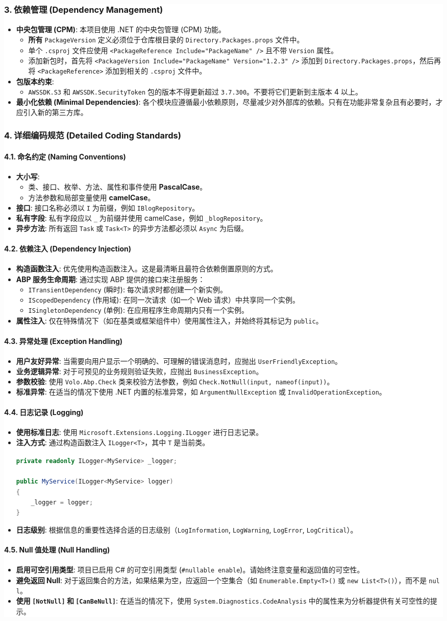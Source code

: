 ### 3. 依赖管理 (Dependency Management)

- **中央包管理 (CPM)**: 本项目使用 .NET 的中央包管理 (CPM) 功能。
    - **所有** `PackageVersion` 定义必须位于仓库根目录的 `Directory.Packages.props` 文件中。
    - 单个 `.csproj` 文件应使用 `<PackageReference Include="PackageName" />` 且不带 `Version` 属性。
    - 添加新包时，首先将 `<PackageVersion Include="PackageName" Version="1.2.3" />` 添加到 `Directory.Packages.props`，然后再将 `<PackageReference>` 添加到相关的 `.csproj` 文件中。
- **包版本约束**: 
    - `AWSSDK.S3` 和 `AWSSDK.SecurityToken` 包的版本不得更新超过 `3.7.300`。不要将它们更新到主版本 4 以上。
- **最小化依赖 (Minimal Dependencies)**: 各个模块应遵循最小依赖原则，尽量减少对外部库的依赖。只有在功能非常复杂且有必要时，才应引入新的第三方库。

### 4. 详细编码规范 (Detailed Coding Standards)

#### 4.1. 命名约定 (Naming Conventions)
- **大小写**: 
    - 类、接口、枚举、方法、属性和事件使用 **PascalCase**。
    - 方法参数和局部变量使用 **camelCase**。
- **接口**: 接口名称必须以 `I` 为前缀，例如 `IBlogRepository`。
- **私有字段**: 私有字段应以 `_` 为前缀并使用 camelCase，例如 `_blogRepository`。
- **异步方法**: 所有返回 `Task` 或 `Task<T>` 的异步方法都必须以 `Async` 为后缀。

#### 4.2. 依赖注入 (Dependency Injection)
- **构造函数注入**: 优先使用构造函数注入。这是最清晰且最符合依赖倒置原则的方式。
- **ABP 服务生命周期**: 通过实现 ABP 提供的接口来注册服务：
    - `ITransientDependency` (瞬时): 每次请求时都创建一个新实例。
    - `IScopedDependency` (作用域): 在同一次请求（如一个 Web 请求）中共享同一个实例。
    - `ISingletonDependency` (单例): 在应用程序生命周期内只有一个实例。
- **属性注入**: 仅在特殊情况下（如在基类或框架组件中）使用属性注入，并始终将其标记为 `public`。

#### 4.3. 异常处理 (Exception Handling)
- **用户友好异常**: 当需要向用户显示一个明确的、可理解的错误消息时，应抛出 `UserFriendlyException`。
- **业务逻辑异常**: 对于可预见的业务规则验证失败，应抛出 `BusinessException`。
- **参数校验**: 使用 `Volo.Abp.Check` 类来校验方法参数，例如 `Check.NotNull(input, nameof(input))`。
- **标准异常**: 在适当的情况下使用 .NET 内置的标准异常，如 `ArgumentNullException` 或 `InvalidOperationException`。

#### 4.4. 日志记录 (Logging)
- **使用标准日志**: 使用 `Microsoft.Extensions.Logging.ILogger` 进行日志记录。
- **注入方式**: 通过构造函数注入 `ILogger<T>`，其中 `T` 是当前类。
  ```csharp
  private readonly ILogger<MyService> _logger;

  public MyService(ILogger<MyService> logger)
  {
      _logger = logger;
  }
  ```
- **日志级别**: 根据信息的重要性选择合适的日志级别（`LogInformation`, `LogWarning`, `LogError`, `LogCritical`）。

#### 4.5. Null 值处理 (Null Handling)
- **启用可空引用类型**: 项目已启用 C# 的可空引用类型 (`#nullable enable`)。请始终注意变量和返回值的可空性。
- **避免返回 Null**: 对于返回集合的方法，如果结果为空，应返回一个空集合（如 `Enumerable.Empty<T>()` 或 `new List<T>()`），而不是 `null`。
- **使用 `[NotNull]` 和 `[CanBeNull]`**: 在适当的情况下，使用 `System.Diagnostics.CodeAnalysis` 中的属性来为分析器提供有关可空性的提示。
